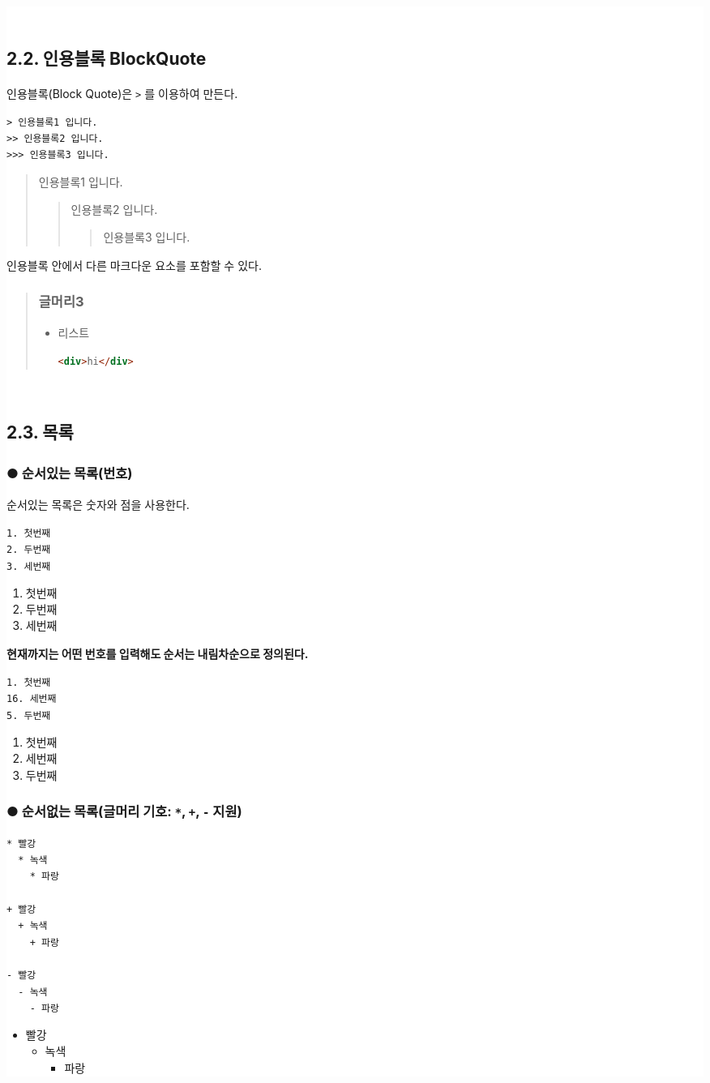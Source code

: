 <br>

## 2.2. 인용블록 BlockQuote
인용블록(Block Quote)은 `>` 를 이용하여 만든다.
```
> 인용블록1 입니다.
>> 인용블록2 입니다.
>>> 인용블록3 입니다.
```
> 인용블록1 입니다.
>> 인용블록2 입니다.
>>> 인용블록3 입니다.

인용블록 안에서 다른 마크다운 요소를 포함할 수 있다.
> ### 글머리3
> * 리스트
>	```html
>	<div>hi</div>
>	```

<br>

## 2.3. 목록
### ● 순서있는 목록(번호)
순서있는 목록은 숫자와 점을 사용한다.
```
1. 첫번째
2. 두번째
3. 세번째
```
1. 첫번째
2. 두번째
3. 세번째


**현재까지는 어떤 번호를 입력해도 순서는 내림차순으로 정의된다.**
```
1. 첫번째
16. 세번째
5. 두번째
```
1. 첫번째
16. 세번째
5. 두번째


### ● 순서없는 목록(글머리 기호: `*`, `+`, `-` 지원)
```
* 빨강
  * 녹색
    * 파랑

+ 빨강
  + 녹색
    + 파랑

- 빨강
  - 녹색
    - 파랑
```
* 빨강
  * 녹색
    * 파랑
